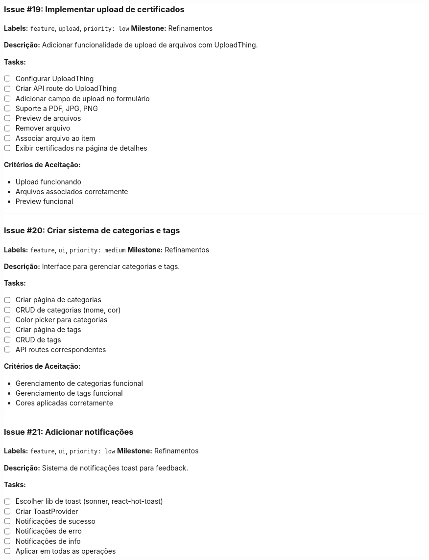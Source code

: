 ### Issue #19: Implementar upload de certificados
**Labels:** `feature`, `upload`, `priority: low`
**Milestone:** Refinamentos

**Descrição:**
Adicionar funcionalidade de upload de arquivos com UploadThing.

**Tasks:**
- [ ] Configurar UploadThing
- [ ] Criar API route do UploadThing
- [ ] Adicionar campo de upload no formulário
- [ ] Suporte a PDF, JPG, PNG
- [ ] Preview de arquivos
- [ ] Remover arquivo
- [ ] Associar arquivo ao item
- [ ] Exibir certificados na página de detalhes

**Critérios de Aceitação:**
- Upload funcionando
- Arquivos associados corretamente
- Preview funcional

---

### Issue #20: Criar sistema de categorias e tags
**Labels:** `feature`, `ui`, `priority: medium`
**Milestone:** Refinamentos

**Descrição:**
Interface para gerenciar categorias e tags.

**Tasks:**
- [ ] Criar página de categorias
- [ ] CRUD de categorias (nome, cor)
- [ ] Color picker para categorias
- [ ] Criar página de tags
- [ ] CRUD de tags
- [ ] API routes correspondentes

**Critérios de Aceitação:**
- Gerenciamento de categorias funcional
- Gerenciamento de tags funcional
- Cores aplicadas corretamente

---

### Issue #21: Adicionar notificações
**Labels:** `feature`, `ui`, `priority: low`
**Milestone:** Refinamentos

**Descrição:**
Sistema de notificações toast para feedback.

**Tasks:**
- [ ] Escolher lib de toast (sonner, react-hot-toast)
- [ ] Criar ToastProvider
- [ ] Notificações de sucesso
- [ ] Notificações de erro
- [ ] Notificações de info
- [ ] Aplicar em todas as operações
